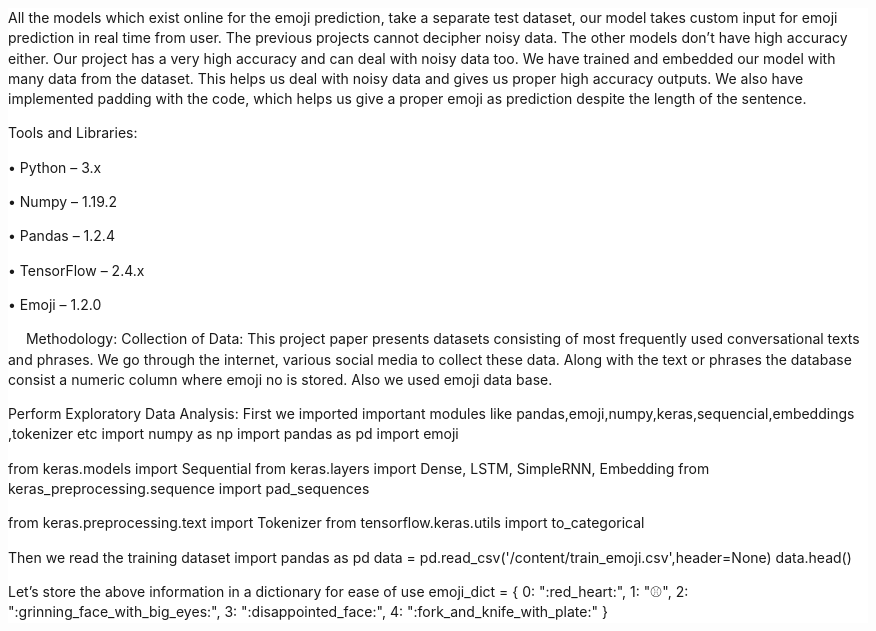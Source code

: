 All the models which exist online for the emoji prediction, take a separate test dataset, our model takes custom input for emoji prediction in real time from user. The previous projects cannot decipher noisy data. The other models don’t have high accuracy either. Our project has a very high accuracy and can deal with noisy data too. We have trained and embedded our model with many data from the dataset. This helps us deal with noisy data and gives us proper high accuracy outputs. We also have implemented padding with the code, which helps us give a proper emoji as prediction despite the length of the sentence.
 
 
Tools and Libraries:

•	Python – 3.x   
                     
•	Numpy – 1.19.2
                      
•	Pandas – 1.2.4
                          
•	TensorFlow – 2.4.x
                     
•	Emoji – 1.2.0
                                                   
 
Methodology:
Collection of Data:
This project paper presents datasets consisting of most frequently used conversational texts and phrases.	We go through the internet, various social media to collect these data. Along with the text or phrases the database consist a numeric column where emoji no is stored. Also we used emoji data base.
 
 
Perform Exploratory Data Analysis:
First we imported important modules like pandas,emoji,numpy,keras,sequencial,embeddings ,tokenizer etc
import numpy as np
import pandas as pd
import emoji

from keras.models import Sequential
from keras.layers import Dense, LSTM, SimpleRNN, Embedding
from keras_preprocessing.sequence import pad_sequences

from keras.preprocessing.text import Tokenizer
from tensorflow.keras.utils import to_categorical

Then we read the training dataset
import pandas as pd
data = pd.read_csv('/content/train_emoji.csv',header=None)
data.head()
 
Let’s store the above information in a dictionary for ease of use
emoji_dict = {
    0: ":red_heart:",
    1: ":baseball:",
    2: ":grinning_face_with_big_eyes:",
    3: ":disappointed_face:",
    4: ":fork_and_knife_with_plate:"
}

